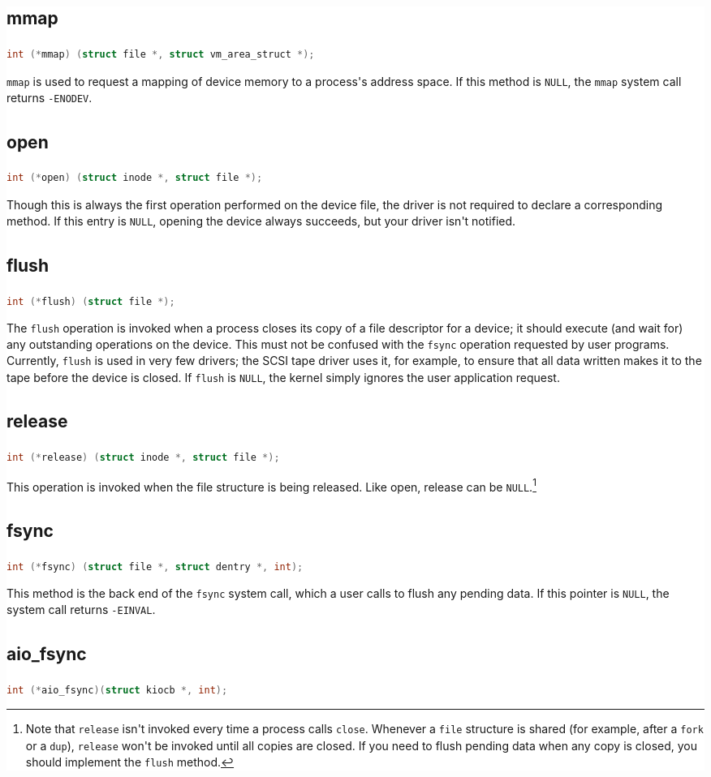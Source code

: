 ## mmap

```c
int (*mmap) (struct file *, struct vm_area_struct *);
```

`mmap` is used to request a mapping of device memory to a process's address space. If this method is `NULL`, the `mmap` system call returns `-ENODEV`.

## open

```c
int (*open) (struct inode *, struct file *);
```

Though this is always the first operation performed on the device file, the driver is not required to declare a corresponding method. If this entry is `NULL`, opening the device always succeeds, but your driver isn't notified.

## flush

```c
int (*flush) (struct file *);
```

The `flush` operation is invoked when a process closes its copy of a file descriptor for a device; it should execute (and wait for) any outstanding operations on the device. This must not be confused with the `fsync` operation requested by user programs. Currently, `flush` is used in very few drivers; the SCSI tape driver uses it, for example, to ensure that all data written makes it to the tape before the device is closed. If `flush` is `NULL`, the kernel simply ignores the user application request.

## release

```c
int (*release) (struct inode *, struct file *);
```

This operation is invoked when the file structure is being released. Like open, release can be `NULL`.[^*]

[^*]: Note that `release` isn't invoked every time a process calls `close`. Whenever a `file` structure is shared (for example, after a `fork` or a `dup`), `release` won't be invoked until all copies are closed. If you need to flush pending data when any copy is closed, you should implement the `flush` method.

## fsync

```c
int (*fsync) (struct file *, struct dentry *, int);
```

This method is the back end of the `fsync` system call, which a user calls to flush any pending data. If this pointer is `NULL`, the system call returns `-EINVAL`.

## aio_fsync

```c
int (*aio_fsync)(struct kiocb *, int);
```
